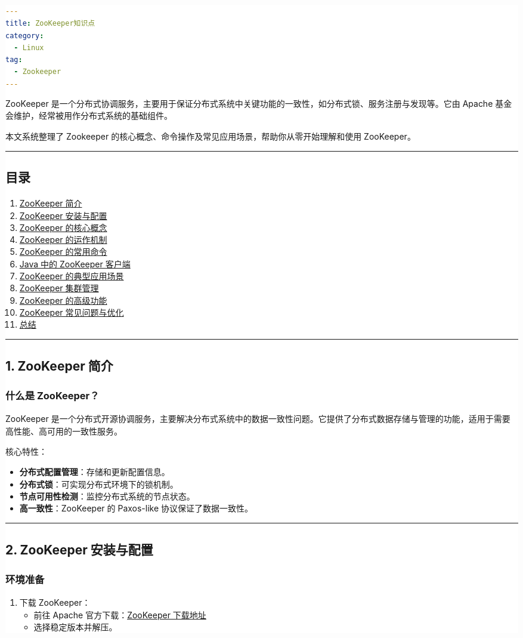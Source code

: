 ```yaml
---
title: ZooKeeper知识点
category:
  - Linux
tag:
  - Zookeeper
---
```


ZooKeeper 是一个分布式协调服务，主要用于保证分布式系统中关键功能的一致性，如分布式锁、服务注册与发现等。它由 Apache 基金会维护，经常被用作分布式系统的基础组件。

本文系统整理了 Zookeeper 的核心概念、命令操作及常见应用场景，帮助你从零开始理解和使用 ZooKeeper。

---

## 目录

1. [ZooKeeper 简介](#1-zookeeper-简介)
2. [ZooKeeper 安装与配置](#2-zookeeper-安装与配置)
3. [ZooKeeper 的核心概念](#3-zookeeper-的核心概念)
4. [ZooKeeper 的运作机制](#4-zookeeper-的运作机制)
5. [ZooKeeper 的常用命令](#5-zookeeper-的常用命令)
6. [Java 中的 ZooKeeper 客户端](#6-java-中的-zookeeper-客户端)
7. [ZooKeeper 的典型应用场景](#7-zookeeper-的典型应用场景)
8. [ZooKeeper 集群管理](#8-zookeeper-集群管理)
9. [ZooKeeper 的高级功能](#9-zookeeper-的高级功能)
10. [ZooKeeper 常见问题与优化](#10-zookeeper-常见问题与优化)
11. [总结](#11-总结)

---

## 1. ZooKeeper 简介

### 什么是 ZooKeeper？

ZooKeeper 是一个分布式开源协调服务，主要解决分布式系统中的数据一致性问题。它提供了分布式数据存储与管理的功能，适用于需要高性能、高可用的一致性服务。

核心特性：
- **分布式配置管理**：存储和更新配置信息。
- **分布式锁**：可实现分布式环境下的锁机制。
- **节点可用性检测**：监控分布式系统的节点状态。
- **高一致性**：ZooKeeper 的 Paxos-like 协议保证了数据一致性。

---

## 2. ZooKeeper 安装与配置

### 环境准备

1. 下载 ZooKeeper：
   - 前往 Apache 官方下载：[ZooKeeper 下载地址](https://zookeeper.apache.org/releases.html)
   - 选择稳定版本并解压。
